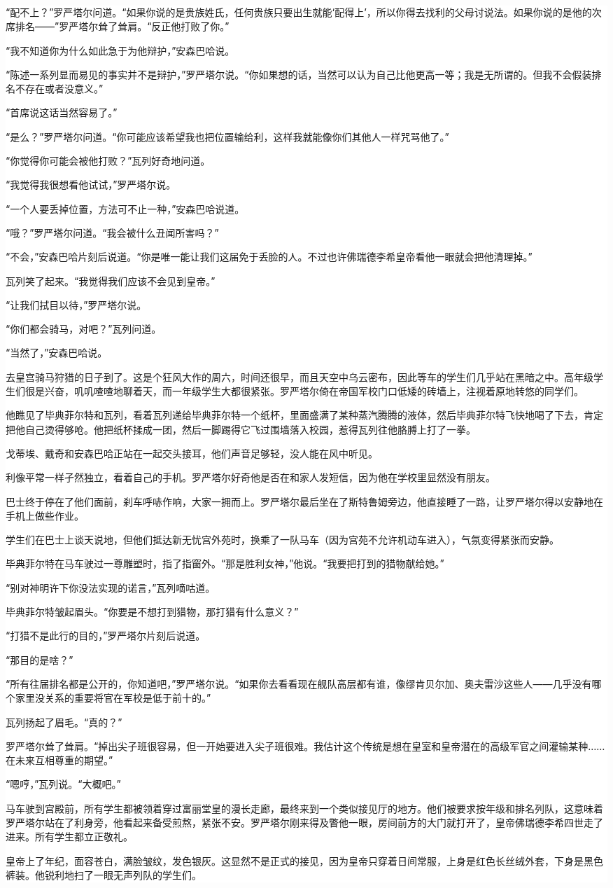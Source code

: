 “配不上？”罗严塔尔问道。“如果你说的是贵族姓氏，任何贵族只要出生就能‘配得上’，所以你得去找利的父母讨说法。如果你说的是他的次席排名——”罗严塔尔耸了耸肩。“反正他打败了你。”

“我不知道你为什么如此急于为他辩护，”安森巴哈说。

“陈述一系列显而易见的事实并不是辩护，”罗严塔尔说。“你如果想的话，当然可以认为自己比他更高一等；我是无所谓的。但我不会假装排名不存在或者没意义。”

“首席说这话当然容易了。”

“是么？”罗严塔尔问道。“你可能应该希望我也把位置输给利，这样我就能像你们其他人一样咒骂他了。”

“你觉得你可能会被他打败？”瓦列好奇地问道。

“我觉得我很想看他试试，”罗严塔尔说。

“一个人要丢掉位置，方法可不止一种，”安森巴哈说道。

“哦？”罗严塔尔问道。“我会被什么丑闻所害吗？”

“不会，”安森巴哈片刻后说道。“你是唯一能让我们这届免于丢脸的人。不过也许佛瑞德李希皇帝看他一眼就会把他清理掉。”

瓦列笑了起来。“我觉得我们应该不会见到皇帝。”

“让我们拭目以待，”罗严塔尔说。

“你们都会骑马，对吧？”瓦列问道。

“当然了，”安森巴哈说。

去皇宫骑马狩猎的日子到了。这是个狂风大作的周六，时间还很早，而且天空中乌云密布，因此等车的学生们几乎站在黑暗之中。高年级学生们很是兴奋，叽叽喳喳地聊着天，而一年级学生大都很紧张。罗严塔尔倚在帝国军校门口低矮的砖墙上，注视着原地转悠的同学们。

他瞧见了毕典菲尔特和瓦列，看着瓦列递给毕典菲尔特一个纸杯，里面盛满了某种蒸汽腾腾的液体，然后毕典菲尔特飞快地喝了下去，肯定把他自己烫得够呛。他把纸杯揉成一团，然后一脚踢得它飞过围墙落入校园，惹得瓦列往他胳膊上打了一拳。

戈蒂埃、戴奇和安森巴哈正站在一起交头接耳，他们声音足够轻，没人能在风中听见。

利像平常一样孑然独立，看着自己的手机。罗严塔尔好奇他是否在和家人发短信，因为他在学校里显然没有朋友。

巴士终于停在了他们面前，刹车呼哧作响，大家一拥而上。罗严塔尔最后坐在了斯特鲁姆旁边，他直接睡了一路，让罗严塔尔得以安静地在手机上做些作业。

学生们在巴士上谈天说地，但他们抵达新无忧宫外苑时，换乘了一队马车（因为宫苑不允许机动车进入），气氛变得紧张而安静。

毕典菲尔特在马车驶过一尊雕塑时，指了指窗外。“那是胜利女神，”他说。“我要把打到的猎物献给她。”

“别对神明许下你没法实现的诺言，”瓦列嘀咕道。

毕典菲尔特皱起眉头。“你要是不想打到猎物，那打猎有什么意义？”

“打猎不是此行的目的，”罗严塔尔片刻后说道。

“那目的是啥？”

“所有往届排名都是公开的，你知道吧，”罗严塔尔说。“如果你去看看现在舰队高层都有谁，像缪肯贝尔加、奥夫雷沙这些人——几乎没有哪个家里没关系的重要将官在军校是低于前十的。”

瓦列扬起了眉毛。“真的？”

罗严塔尔耸了耸肩。“掉出尖子班很容易，但一开始要进入尖子班很难。我估计这个传统是想在皇室和皇帝潜在的高级军官之间灌输某种……在未来互相尊重的期望。”

“嗯哼，”瓦列说。“大概吧。”

马车驶到宫殿前，所有学生都被领着穿过富丽堂皇的漫长走廊，最终来到一个类似接见厅的地方。他们被要求按年级和排名列队，这意味着罗严塔尔站在了利身旁，他看起来备受煎熬，紧张不安。罗严塔尔刚来得及瞥他一眼，房间前方的大门就打开了，皇帝佛瑞德李希四世走了进来。所有学生都立正敬礼。

皇帝上了年纪，面容苍白，满脸皱纹，发色银灰。这显然不是正式的接见，因为皇帝只穿着日间常服，上身是红色长丝绒外套，下身是黑色裤装。他锐利地扫了一眼无声列队的学生们。
